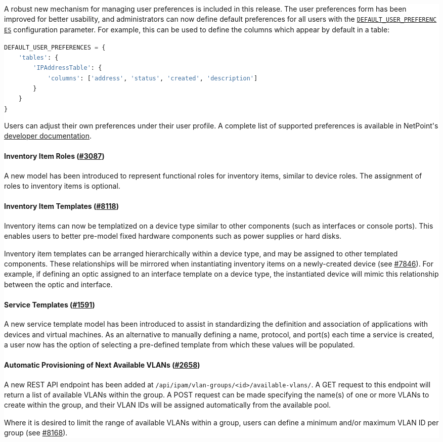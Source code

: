 A robust new mechanism for managing user preferences is included in this release. The user preferences form has been improved for better usability, and administrators can now define default preferences for all users with the [`DEFAULT_USER_PREFERENCES`](../configuration/default-values.md#default_user_preferences) configuration parameter. For example, this can be used to define the columns which appear by default in a table:

```python
DEFAULT_USER_PREFERENCES = {
    'tables': {
        'IPAddressTable': {
            'columns': ['address', 'status', 'created', 'description']
        }
    }
}
```

Users can adjust their own preferences under their user profile. A complete list of supported preferences is available in NetPoint's [developer documentation](../development/user-preferences.md).

#### Inventory Item Roles ([#3087](https://github.com/khulnasoft/netpoint/issues/3087))

A new model has been introduced to represent functional roles for inventory items, similar to device roles. The assignment of roles to inventory items is optional.

#### Inventory Item Templates ([#8118](https://github.com/khulnasoft/netpoint/issues/8118))

Inventory items can now be templatized on a device type similar to other components (such as interfaces or console ports). This enables users to better pre-model fixed hardware components such as power supplies or hard disks.

Inventory item templates can be arranged hierarchically within a device type, and may be assigned to other templated components. These relationships will be mirrored when instantiating inventory items on a newly-created device (see [#7846](https://github.com/khulnasoft/netpoint/issues/7846)). For example, if defining an optic assigned to an interface template on a device type, the instantiated device will mimic this relationship between the optic and interface.

#### Service Templates ([#1591](https://github.com/khulnasoft/netpoint/issues/1591))

A new service template model has been introduced to assist in standardizing the definition and association of applications with devices and virtual machines. As an alternative to manually defining a name, protocol, and port(s) each time a service is created, a user now has the option of selecting a pre-defined template from which these values will be populated.

#### Automatic Provisioning of Next Available VLANs ([#2658](https://github.com/khulnasoft/netpoint/issues/2658))

A new REST API endpoint has been added at `/api/ipam/vlan-groups/<id>/available-vlans/`. A GET request to this endpoint will return a list of available VLANs within the group. A POST request can be made specifying the name(s) of one or more VLANs to create within the group, and their VLAN IDs will be assigned automatically from the available pool.

Where it is desired to limit the range of available VLANs within a group, users can define a minimum and/or maximum VLAN ID per group (see [#8168](https://github.com/khulnasoft/netpoint/issues/8168)).
